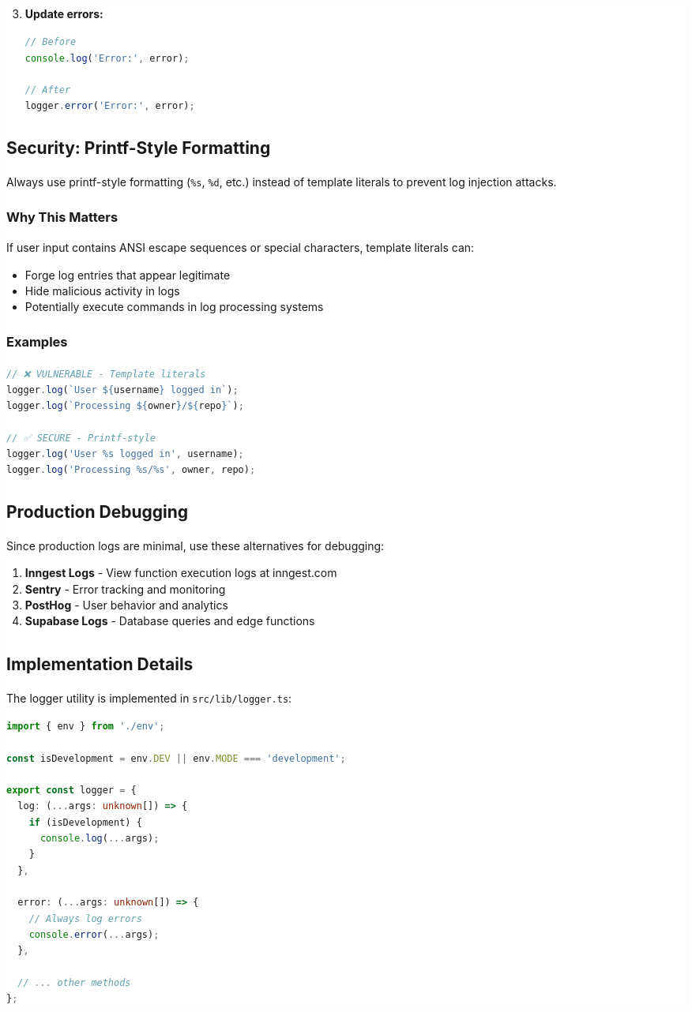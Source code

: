 3. **Update errors:**
   ```typescript
   // Before
   console.log('Error:', error);
   
   // After
   logger.error('Error:', error);
   ```

## Security: Printf-Style Formatting

Always use printf-style formatting (`%s`, `%d`, etc.) instead of template literals to prevent log injection attacks.

### Why This Matters

If user input contains ANSI escape sequences or special characters, template literals can:
- Forge log entries that appear legitimate
- Hide malicious activity in logs
- Potentially execute commands in log processing systems

### Examples

```typescript
// ❌ VULNERABLE - Template literals
logger.log(`User ${username} logged in`);
logger.log(`Processing ${owner}/${repo}`);

// ✅ SECURE - Printf-style
logger.log('User %s logged in', username);
logger.log('Processing %s/%s', owner, repo);
```

## Production Debugging

Since production logs are minimal, use these alternatives for debugging:

1. **Inngest Logs** - View function execution logs at inngest.com
2. **Sentry** - Error tracking and monitoring
3. **PostHog** - User behavior and analytics
4. **Supabase Logs** - Database queries and edge functions

## Implementation Details

The logger utility is implemented in `src/lib/logger.ts`:

```typescript
import { env } from './env';

const isDevelopment = env.DEV || env.MODE === 'development';

export const logger = {
  log: (...args: unknown[]) => {
    if (isDevelopment) {
      console.log(...args);
    }
  },
  
  error: (...args: unknown[]) => {
    // Always log errors
    console.error(...args);
  },
  
  // ... other methods
};
```